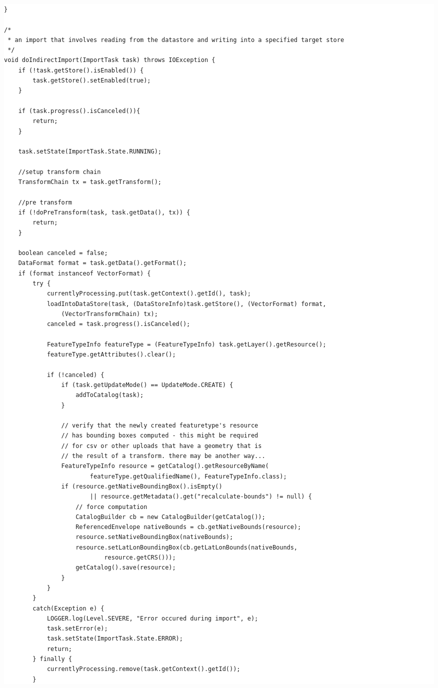     }

    /* 
     * an import that involves reading from the datastore and writing into a specified target store
     */
    void doIndirectImport(ImportTask task) throws IOException {
        if (!task.getStore().isEnabled()) {
            task.getStore().setEnabled(true);
        }

        if (task.progress().isCanceled()){
            return;
        }

        task.setState(ImportTask.State.RUNNING);

        //setup transform chain
        TransformChain tx = task.getTransform();

        //pre transform
        if (!doPreTransform(task, task.getData(), tx)) {
            return;
        }

        boolean canceled = false;
        DataFormat format = task.getData().getFormat();
        if (format instanceof VectorFormat) {
            try {
                currentlyProcessing.put(task.getContext().getId(), task);
                loadIntoDataStore(task, (DataStoreInfo)task.getStore(), (VectorFormat) format, 
                    (VectorTransformChain) tx);
                canceled = task.progress().isCanceled();

                FeatureTypeInfo featureType = (FeatureTypeInfo) task.getLayer().getResource();
                featureType.getAttributes().clear();

                if (!canceled) {
                    if (task.getUpdateMode() == UpdateMode.CREATE) {
                        addToCatalog(task);
                    }
    
                    // verify that the newly created featuretype's resource
                    // has bounding boxes computed - this might be required
                    // for csv or other uploads that have a geometry that is
                    // the result of a transform. there may be another way...
                    FeatureTypeInfo resource = getCatalog().getResourceByName(
                            featureType.getQualifiedName(), FeatureTypeInfo.class);
                    if (resource.getNativeBoundingBox().isEmpty()
                            || resource.getMetadata().get("recalculate-bounds") != null) {
                        // force computation
                        CatalogBuilder cb = new CatalogBuilder(getCatalog());
                        ReferencedEnvelope nativeBounds = cb.getNativeBounds(resource);
                        resource.setNativeBoundingBox(nativeBounds);
                        resource.setLatLonBoundingBox(cb.getLatLonBounds(nativeBounds,
                                resource.getCRS()));
                        getCatalog().save(resource);
                    }
                }
            }
            catch(Exception e) {
                LOGGER.log(Level.SEVERE, "Error occured during import", e);
                task.setError(e);
                task.setState(ImportTask.State.ERROR);
                return;
            } finally {
                currentlyProcessing.remove(task.getContext().getId());
            }
